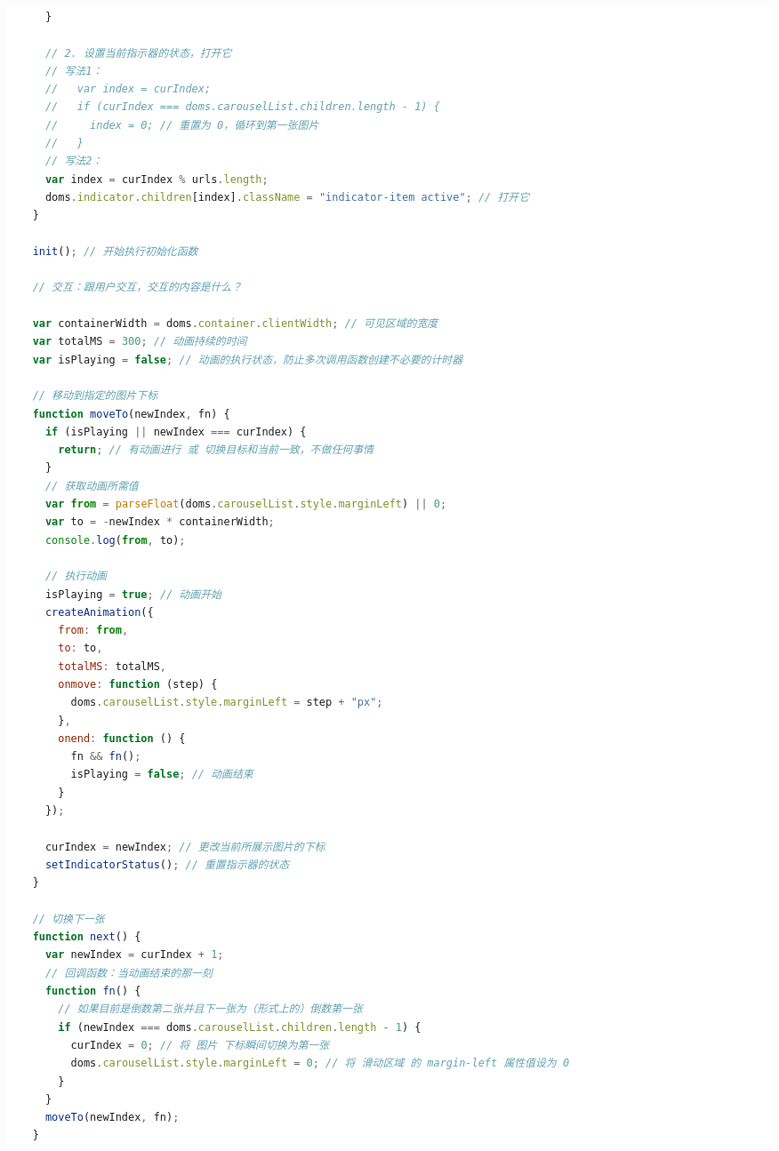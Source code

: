 ```js
      }

      // 2. 设置当前指示器的状态，打开它
      // 写法1：
      //   var index = curIndex;
      //   if (curIndex === doms.carouselList.children.length - 1) {
      //     index = 0; // 重置为 0，循环到第一张图片
      //   }
      // 写法2：
      var index = curIndex % urls.length;
      doms.indicator.children[index].className = "indicator-item active"; // 打开它
    }

    init(); // 开始执行初始化函数

    // 交互：跟用户交互，交互的内容是什么？

    var containerWidth = doms.container.clientWidth; // 可见区域的宽度
    var totalMS = 300; // 动画持续的时间
    var isPlaying = false; // 动画的执行状态，防止多次调用函数创建不必要的计时器

    // 移动到指定的图片下标
    function moveTo(newIndex, fn) {
      if (isPlaying || newIndex === curIndex) {
        return; // 有动画进行 或 切换目标和当前一致，不做任何事情
      }
      // 获取动画所需值
      var from = parseFloat(doms.carouselList.style.marginLeft) || 0;
      var to = -newIndex * containerWidth;
      console.log(from, to);

      // 执行动画
      isPlaying = true; // 动画开始
      createAnimation({
        from: from,
        to: to,
        totalMS: totalMS,
        onmove: function (step) {
          doms.carouselList.style.marginLeft = step + "px";
        },
        onend: function () {
          fn && fn();
          isPlaying = false; // 动画结束
        }
      });

      curIndex = newIndex; // 更改当前所展示图片的下标
      setIndicatorStatus(); // 重置指示器的状态
    }

    // 切换下一张
    function next() {
      var newIndex = curIndex + 1;
      // 回调函数：当动画结束的那一刻
      function fn() {
        // 如果目前是倒数第二张并且下一张为（形式上的）倒数第一张
        if (newIndex === doms.carouselList.children.length - 1) {
          curIndex = 0; // 将 图片 下标瞬间切换为第一张
          doms.carouselList.style.marginLeft = 0; // 将 滑动区域 的 margin-left 属性值设为 0
        }
      }
      moveTo(newIndex, fn);
    }
```